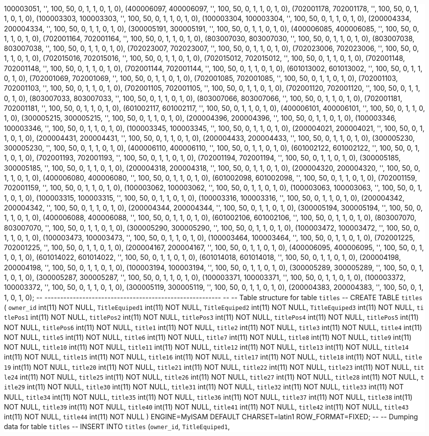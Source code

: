 100003051, '', 100, 50, 0, 1, 1, 0, 1, 0), (400006097, 400006097, '', 100, 50, 0, 1, 1, 0, 1, 0), (702001178, 702001178, '', 100, 50, 0, 1, 1, 0, 1, 0), (100003303, 100003303, '', 100, 50, 0, 1, 1, 0, 1, 0), (100003304, 100003304, '', 100, 50, 0, 1, 1, 0, 1, 0), (200004334, 200004334, '', 100, 50, 0, 1, 1, 0, 1, 0), (300005191, 300005191, '', 100, 50, 0, 1, 1, 0, 1, 0), (400006085, 400006085, '', 100, 50, 0, 1, 1, 0, 1, 0), (702001164, 702001164, '', 100, 50, 0, 1, 1, 0, 1, 0), (803007030, 803007030, '', 100, 50, 0, 1, 1, 0, 1, 0), (803007038, 803007038, '', 100, 50, 0, 1, 1, 0, 1, 0), (702023007, 702023007, '', 100, 50, 0, 1, 1, 0, 1, 0), (702023006, 702023006, '', 100, 50, 0, 1, 1, 0, 1, 0), (702015016, 702015016, '', 100, 50, 0, 1, 1, 0, 1, 0), (702015012, 702015012, '', 100, 50, 0, 1, 1, 0, 1, 0), (702001148, 702001148, '', 100, 50, 0, 1, 1, 0, 1, 0), (702001144, 702001144, '', 100, 50, 0, 1, 1, 0, 1, 0), (601013002, 601013002, '', 100, 50, 0, 1, 1, 0, 1, 0), (702001069, 702001069, '', 100, 50, 0, 1, 1, 0, 1, 0), (702001085, 702001085, '', 100, 50, 0, 1, 1, 0, 1, 0), (702001103, 702001103, '', 100, 50, 0, 1, 1, 0, 1, 0), (702001105, 702001105, '', 100, 50, 0, 1, 1, 0, 1, 0), (702001120, 702001120, '', 100, 50, 0, 1, 1, 0, 1, 0), (803007033, 803007033, '', 100, 50, 0, 1, 1, 0, 1, 0), (803007066, 803007066, '', 100, 50, 0, 1, 1, 0, 1, 0), (702001181, 702001181, '', 100, 50, 0, 1, 1, 0, 1, 0), (601002117, 601002117, '', 100, 50, 0, 1, 1, 0, 1, 0), (400006101, 400006101, '', 100, 50, 0, 1, 1, 0, 1, 0), (300005215, 300005215, '', 100, 50, 0, 1, 1, 0, 1, 0), (200004396, 200004396, '', 100, 50, 0, 1, 1, 0, 1, 0), (100003346, 100003346, '', 100, 50, 0, 1, 1, 0, 1, 0), (100003345, 100003345, '', 100, 50, 0, 1, 1, 0, 1, 0), (200004021, 200004021, '', 100, 50, 0, 1, 1, 0, 1, 0), (200004431, 200004431, '', 100, 50, 0, 1, 1, 0, 1, 0), (200004433, 200004433, '', 100, 50, 0, 1, 1, 0, 1, 0), (300005230, 300005230, '', 100, 50, 0, 1, 1, 0, 1, 0), (400006110, 400006110, '', 100, 50, 0, 1, 1, 0, 1, 0), (601002122, 601002122, '', 100, 50, 0, 1, 1, 0, 1, 0), (702001193, 702001193, '', 100, 50, 0, 1, 1, 0, 1, 0), (702001194, 702001194, '', 100, 50, 0, 1, 1, 0, 1, 0), (300005185, 300005185, '', 100, 50, 0, 1, 1, 0, 1, 0), (200004318, 200004318, '', 100, 50, 0, 1, 1, 0, 1, 0), (200004320, 200004320, '', 100, 50, 0, 1, 1, 0, 1, 0), (400006080, 400006080, '', 100, 50, 0, 1, 1, 0, 1, 0), (601002098, 601002098, '', 100, 50, 0, 1, 1, 0, 1, 0), (702001159, 702001159, '', 100, 50, 0, 1, 1, 0, 1, 0), (100003062, 100003062, '', 100, 50, 0, 1, 1, 0, 1, 0), (100003063, 100003063, '', 100, 50, 0, 1, 1, 0, 1, 0), (100003315, 100003315, '', 100, 50, 0, 1, 1, 0, 1, 0), (100003316, 100003316, '', 100, 50, 0, 1, 1, 0, 1, 0), (200004342, 200004342, '', 100, 50, 0, 1, 1, 0, 1, 0), (200004344, 200004344, '', 100, 50, 0, 1, 1, 0, 1, 0), (300005194, 300005194, '', 100, 50, 0, 1, 1, 0, 1, 0), (400006088, 400006088, '', 100, 50, 0, 1, 1, 0, 1, 0), (601002106, 601002106, '', 100, 50, 0, 1, 1, 0, 1, 0), (803007070, 803007070, '', 100, 50, 0, 1, 1, 0, 1, 0), (300005290, 300005290, '', 100, 50, 0, 1, 1, 0, 1, 0), (100003472, 100003472, '', 100, 50, 0, 1, 1, 0, 1, 0), (100003473, 100003473, '', 100, 50, 0, 1, 1, 0, 1, 0), (100003464, 100003464, '', 100, 50, 0, 1, 1, 0, 1, 0), (702001225, 702001225, '', 100, 50, 0, 1, 1, 0, 1, 0), (200004167, 200004167, '', 100, 50, 0, 1, 1, 0, 1, 0), (400006095, 400006095, '', 100, 50, 0, 1, 1, 0, 1, 0), (601014022, 601014022, '', 100, 50, 0, 1, 1, 0, 1, 0), (601014018, 601014018, '', 100, 50, 0, 1, 1, 0, 1, 0), (200004198, 200004198, '', 100, 50, 0, 1, 1, 0, 1, 0), (100003194, 100003194, '', 100, 50, 0, 1, 1, 0, 1, 0), (300005289, 300005289, '', 100, 50, 0, 1, 1, 0, 1, 0), (300005287, 300005287, '', 100, 50, 0, 1, 1, 0, 1, 0), (100003371, 100003371, '', 100, 50, 0, 1, 1, 0, 1, 0), (100003372, 100003372, '', 100, 50, 0, 1, 1, 0, 1, 0), (300005119, 300005119, '', 100, 50, 0, 1, 1, 0, 1, 0), (200004383, 200004383, '', 100, 50, 0, 1, 1, 0, 1, 0);  -- --------------------------------------------------------  -- -- Table structure for table `titles` --  CREATE TABLE `titles` (   `owner_id` int(11) NOT NULL,   `TitleEquiped1` int(11) NOT NULL,   `TitleEquiped2` int(11) NOT NULL,   `TitleEquiped3` int(11) NOT NULL,   `titlePos1` int(11) NOT NULL,   `titlePos2` int(11) NOT NULL,   `titlePos3` int(11) NOT NULL,   `titlePos4` int(11) NOT NULL,   `titlePos5` int(11) NOT NULL,   `titlePos6` int(11) NOT NULL,   `title1` int(11) NOT NULL,   `title2` int(11) NOT NULL,   `title3` int(11) NOT NULL,   `title4` int(11) NOT NULL,   `title5` int(11) NOT NULL,   `title6` int(11) NOT NULL,   `title7` int(11) NOT NULL,   `title8` int(11) NOT NULL,   `title9` int(11) NOT NULL,   `title10` int(11) NOT NULL,   `title11` int(11) NOT NULL,   `title12` int(11) NOT NULL,   `title13` int(11) NOT NULL,   `title14` int(11) NOT NULL,   `title15` int(11) NOT NULL,   `title16` int(11) NOT NULL,   `title17` int(11) NOT NULL,   `title18` int(11) NOT NULL,   `title19` int(11) NOT NULL,   `title20` int(11) NOT NULL,   `title21` int(11) NOT NULL,   `title22` int(11) NOT NULL,   `title23` int(11) NOT NULL,   `title24` int(11) NOT NULL,   `title25` int(11) NOT NULL,   `title26` int(11) NOT NULL,   `title27` int(11) NOT NULL,   `title28` int(11) NOT NULL,   `title29` int(11) NOT NULL,   `title30` int(11) NOT NULL,   `title31` int(11) NOT NULL,   `title32` int(11) NOT NULL,   `title33` int(11) NOT NULL,   `title34` int(11) NOT NULL,   `title35` int(11) NOT NULL,   `title36` int(11) NOT NULL,   `title37` int(11) NOT NULL,   `title38` int(11) NOT NULL,   `title39` int(11) NOT NULL,   `title40` int(11) NOT NULL,   `title41` int(11) NOT NULL,   `title42` int(11) NOT NULL,   `title43` int(11) NOT NULL,   `title44` int(11) NOT NULL ) ENGINE=MyISAM DEFAULT CHARSET=latin1 ROW_FORMAT=FIXED;  -- -- Dumping data for table `titles` --  INSERT INTO `titles` (`owner_id`, `TitleEquiped1`,